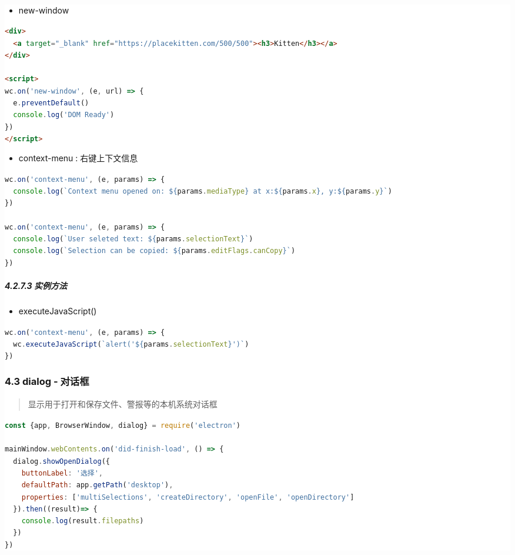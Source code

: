 - new-window

```html
<div>
  <a target="_blank" href="https://placekitten.com/500/500"><h3>Kitten</h3></a>
</div>

<script>
wc.on('new-window', (e, url) => {
  e.preventDefault()
  console.log('DOM Ready')
})
</script>
```

- context-menu : 右键上下文信息

```js
wc.on('context-menu', (e, params) => {
  console.log(`Context menu opened on: ${params.mediaType} at x:${params.x}, y:${params.y}`)
})

wc.on('context-menu', (e, params) => {
  console.log(`User seleted text: ${params.selectionText}`)
  console.log(`Selection can be copied: ${params.editFlags.canCopy}`)
})
```

##### 4.2.7.3 实例方法

- executeJavaScript()

```js
wc.on('context-menu', (e, params) => {
  wc.executeJavaScript(`alert('${params.selectionText}')`)
})
```

### 4.3 dialog - 对话框

> 显示用于打开和保存文件、警报等的本机系统对话框

```js
const {app, BrowserWindow, dialog} = require('electron')

mainWindow.webContents.on('did-finish-load', () => {
  dialog.showOpenDialog({
    buttonLabel: '选择',
    defaultPath: app.getPath('desktop'),
    properties: ['multiSelections', 'createDirectory', 'openFile', 'openDirectory']
  }).then((result)=> {
    console.log(result.filepaths)
  })
})
```

